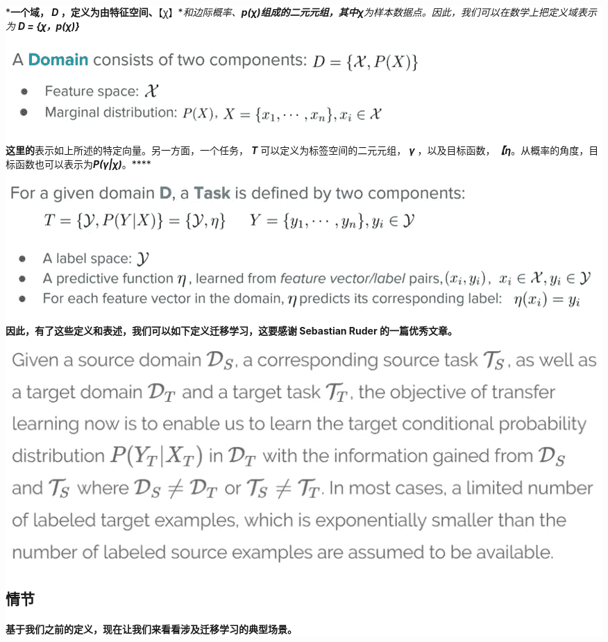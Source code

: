 ***一个域， ***D*** ，定义为由特征空间、**【ꭕ】**和边际概率、***p(χ)***组成的二元元组，其中***χ***为样本数据点。因此，我们可以在数学上把定义域表示为 ***D = {ꭕ，**p(χ)}******

**![](img/dee77432b7da61a1b642aa1bce6e5c61.png)**

**这里的**表示如上所述的特定向量。另一方面，一个任务， ***T*** 可以定义为标签空间的二元元组， ***γ*** ，以及目标函数，***【η***。从概率的角度，目标函数也可以表示为***P(γ|χ)***。****

**![](img/10ae10808751708ec2b4d050b85f10ca.png)**

**因此，有了这些定义和表述，我们可以如下定义迁移学习，这要感谢 Sebastian Ruder 的一篇优秀文章。**

**![](img/60f3556a8759ba64a29c47d1b08e7d1b.png)**

## **情节**

**基于我们之前的定义，现在让我们来看看涉及迁移学习的典型场景。**
